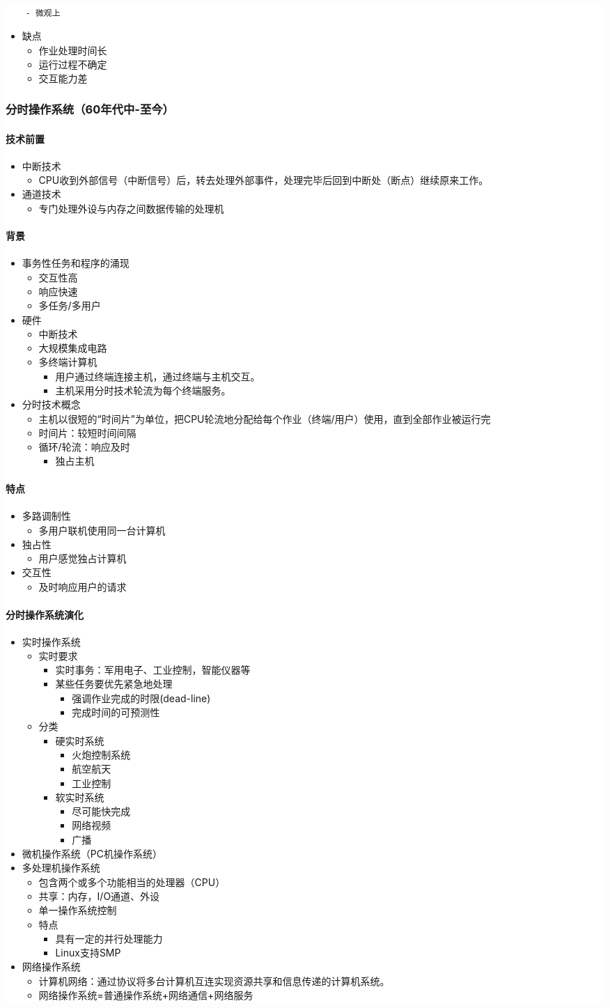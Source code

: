 		- 微观上
- 缺点
	- 作业处理时间长
	- 运行过程不确定
	- 交互能力差
### 分时操作系统（60年代中-至今）
#### 技术前置
- 中断技术
	- CPU收到外部信号（中断信号）后，转去处理外部事件，处理完毕后回到中断处（断点）继续原来工作。
- 通道技术
	- 专门处理外设与内存之间数据传输的处理机
#### 背景
- 事务性任务和程序的涌现
	- 交互性高
	- 响应快速
	- 多任务/多用户
- 硬件
	- 中断技术
	- 大规模集成电路
	- 多终端计算机
		- 用户通过终端连接主机，通过终端与主机交互。
		- 主机采用分时技术轮流为每个终端服务。
- 分时技术概念
	- 主机以很短的“时间片”为单位，把CPU轮流地分配给每个作业（终端/用户）使用，直到全部作业被运行完
	- 时间片：较短时间间隔
	- 循环/轮流：响应及时
		- 独占主机
#### 特点
- 多路调制性
	- 多用户联机使用同一台计算机
- 独占性
	- 用户感觉独占计算机
- 交互性
	- 及时响应用户的请求
#### 分时操作系统演化
- 实时操作系统
	- 实时要求
		- 实时事务：军用电子、工业控制，智能仪器等
		- 某些任务要优先紧急地处理
			- 强调作业完成的时限(dead-line)
			- 完成时间的可预测性
	- 分类
		- 硬实时系统
			- 火炮控制系统
			- 航空航天
			- 工业控制
		- 软实时系统
			- 尽可能快完成
			- 网络视频
			- 广播
- 微机操作系统（PC机操作系统）
- 多处理机操作系统
	- 包含两个或多个功能相当的处理器（CPU）
	- 共享：内存，I/O通道、外设
	- 单一操作系统控制
	- 特点
		- 具有一定的并行处理能力
		- Linux支持SMP
- 网络操作系统
	- 计算机网络：通过协议将多台计算机互连实现资源共享和信息传递的计算机系统。
	- 网络操作系统=普通操作系统+网络通信+网络服务